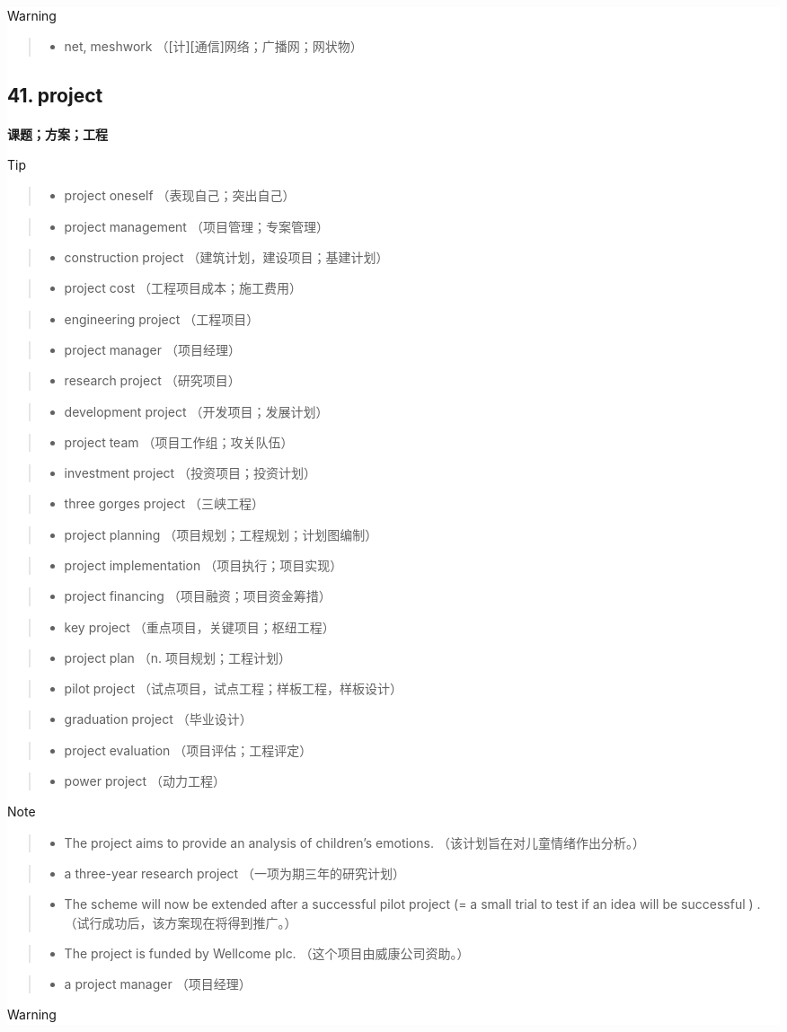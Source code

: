 > [!WARNING]

> - net, meshwork （[计][通信]网络；广播网；网状物）

## 41. project

**课题；方案；工程**

> [!TIP]

> - project oneself （表现自己；突出自己）

> - project management （项目管理；专案管理）

> - construction project （建筑计划，建设项目；基建计划）

> - project cost （工程项目成本；施工费用）

> - engineering project （工程项目）

> - project manager （项目经理）

> - research project （研究项目）

> - development project （开发项目；发展计划）

> - project team （项目工作组；攻关队伍）

> - investment project （投资项目；投资计划）

> - three gorges project （三峡工程）

> - project planning （项目规划；工程规划；计划图编制）

> - project implementation （项目执行；项目实现）

> - project financing （项目融资；项目资金筹措）

> - key project （重点项目，关键项目；枢纽工程）

> - project plan （n. 项目规划；工程计划）

> - pilot project （试点项目，试点工程；样板工程，样板设计）

> - graduation project （毕业设计）

> - project evaluation （项目评估；工程评定）

> - power project （动力工程）

> [!NOTE]

> - The project aims to provide an analysis of children’s emotions. （该计划旨在对儿童情绪作出分析。）

> - a three-year research project （一项为期三年的研究计划）

> - The scheme will now be extended after a successful pilot project (= a small trial to test if an idea will be successful ) . （试行成功后，该方案现在将得到推广。）

> - The project is funded by Wellcome plc. （这个项目由威康公司资助。）

> - a project manager （项目经理）

> [!WARNING]
